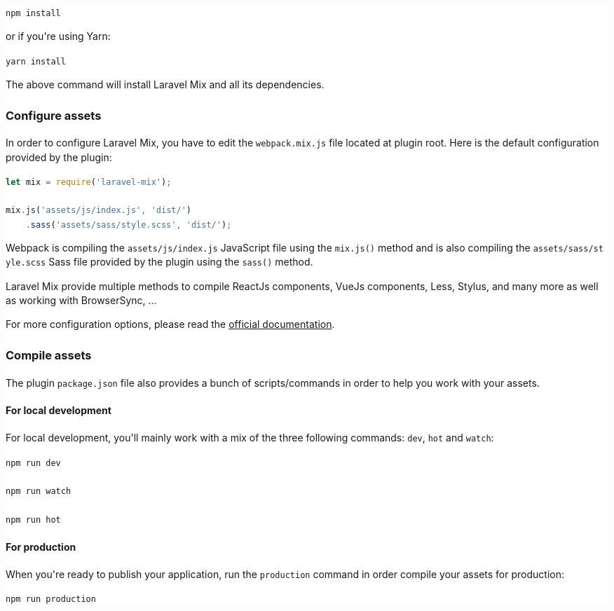 ```bash
npm install
```

or if you're using Yarn:

```bash
yarn install
```

The above command will install Laravel Mix and all its dependencies.

### Configure assets

In order to configure Laravel Mix, you have to edit the `webpack.mix.js` file located at plugin root. Here is the default configuration provided by the plugin:

```javascript
let mix = require('laravel-mix');

mix.js('assets/js/index.js', 'dist/')
    .sass('assets/sass/style.scss', 'dist/');

```

Webpack is compiling the `assets/js/index.js` JavaScript file using the `mix.js()` method and is also compiling the `assets/sass/style.scss` Sass file provided by the plugin using the `sass()` method.

Laravel Mix provide multiple methods to compile ReactJs components, VueJs components, Less, Stylus, and many more as well as working with BrowserSync, ...

For more configuration options, please read the [official documentation](https://laravel-mix.com/).

### Compile assets

The plugin `package.json` file also provides a bunch of scripts/commands in order to help you work with your assets.

#### For local development

For local development, you'll mainly work with a mix of the three following commands: `dev`, `hot` and `watch`:
```bash
npm run dev

npm run watch

npm run hot
```

#### For production

When you're ready to publish your application, run the `production` command in order compile your assets for production:

```bash
npm run production
```
